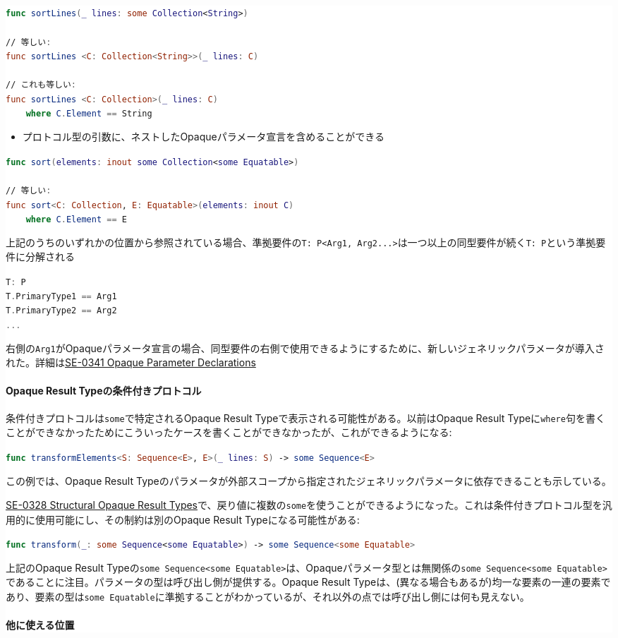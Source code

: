 ```swift
func sortLines(_ lines: some Collection<String>)

// 等しい:
func sortLines <C: Collection<String>>(_ lines: C)

// これも等しい:
func sortLines <C: Collection>(_ lines: C)
    where C.Element == String
```

- プロトコル型の引数に、ネストしたOpaqueパラメータ宣言を含めることができる

```swift
func sort(elements: inout some Collection<some Equatable>)

// 等しい:
func sort<C: Collection, E: Equatable>(elements: inout C)
    where C.Element == E
```

上記のうちのいずれかの位置から参照されている場合、準拠要件の`T: P<Arg1, Arg2...>`は一つ以上の同型要件が続く`T: P`という準拠要件に分解される

```swift
T: P
T.PrimaryType1 == Arg1
T.PrimaryType2 == Arg2
...
```

右側の`Arg1`がOpaqueパラメータ宣言の場合、同型要件の右側で使用できるようにするために、新しいジェネリックパラメータが導入された。詳細は[SE-0341 Opaque Parameter Declarations](https://github.com/apple/swift-evolution/blob/main/proposals/0341-opaque-parameters.md)

#### Opaque Result Typeの条件付きプロトコル

条件付きプロトコルは`some`で特定されるOpaque Result Typeで表示される可能性がある。以前はOpaque Result Typeに`where`句を書くことができなかったためにこういったケースを書くことができなかったが、これができるようになる:

```swift
func transformElements<S: Sequence<E>, E>(_ lines: S) -> some Sequence<E>
```

この例では、Opaque Result Typeのパラメータが外部スコープから指定されたジェネリックパラメータに依存できることも示している。

[SE-0328 Structural Opaque Result Types](https://github.com/apple/swift-evolution/blob/main/proposals/0328-structural-opaque-result-types.md)で、戻り値に複数の`some`を使うことができるようになった。これは条件付きプロトコル型を汎用的に使用可能にし、その制約は別のOpaque Result Typeになる可能性がある:

```swift
func transform(_: some Sequence<some Equatable>) -> some Sequence<some Equatable>
```

上記のOpaque Result Typeの`some Sequence<some Equatable>`は、Opaqueパラメータ型とは無関係の`some Sequence<some Equatable>`であることに注目。パラメータの型は呼び出し側が提供する。Opaque Result Typeは、(異なる場合もあるが)均一な要素の一連の要素であり、要素の型は`some Equatable`に準拠することがわかっているが、それ以外の点では呼び出し側には何も見えない。

#### 他に使える位置
